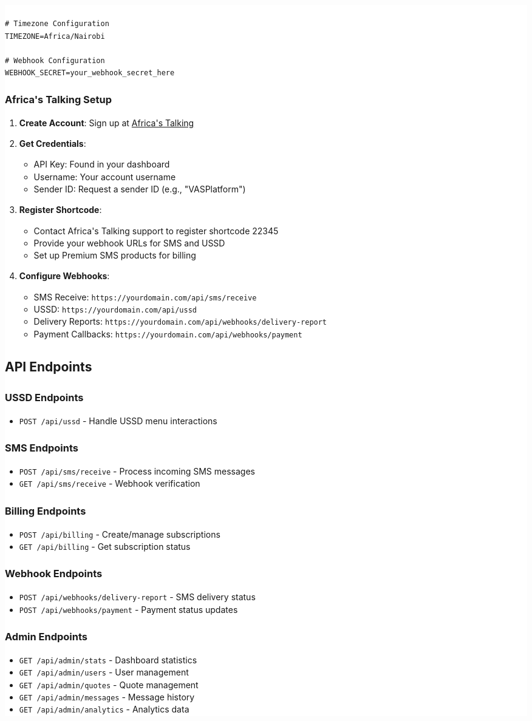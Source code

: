 ```env

# Timezone Configuration
TIMEZONE=Africa/Nairobi

# Webhook Configuration
WEBHOOK_SECRET=your_webhook_secret_here
```

### Africa's Talking Setup

1. **Create Account**: Sign up at [Africa's Talking](https://africastalking.com)

2. **Get Credentials**: 
   - API Key: Found in your dashboard
   - Username: Your account username
   - Sender ID: Request a sender ID (e.g., "VASPlatform")

3. **Register Shortcode**:
   - Contact Africa's Talking support to register shortcode 22345
   - Provide your webhook URLs for SMS and USSD
   - Set up Premium SMS products for billing

4. **Configure Webhooks**:
   - SMS Receive: `https://yourdomain.com/api/sms/receive`
   - USSD: `https://yourdomain.com/api/ussd`
   - Delivery Reports: `https://yourdomain.com/api/webhooks/delivery-report`
   - Payment Callbacks: `https://yourdomain.com/api/webhooks/payment`

## API Endpoints

### USSD Endpoints
- `POST /api/ussd` - Handle USSD menu interactions

### SMS Endpoints
- `POST /api/sms/receive` - Process incoming SMS messages
- `GET /api/sms/receive` - Webhook verification

### Billing Endpoints
- `POST /api/billing` - Create/manage subscriptions
- `GET /api/billing` - Get subscription status

### Webhook Endpoints
- `POST /api/webhooks/delivery-report` - SMS delivery status
- `POST /api/webhooks/payment` - Payment status updates

### Admin Endpoints
- `GET /api/admin/stats` - Dashboard statistics
- `GET /api/admin/users` - User management
- `GET /api/admin/quotes` - Quote management
- `GET /api/admin/messages` - Message history
- `GET /api/admin/analytics` - Analytics data
